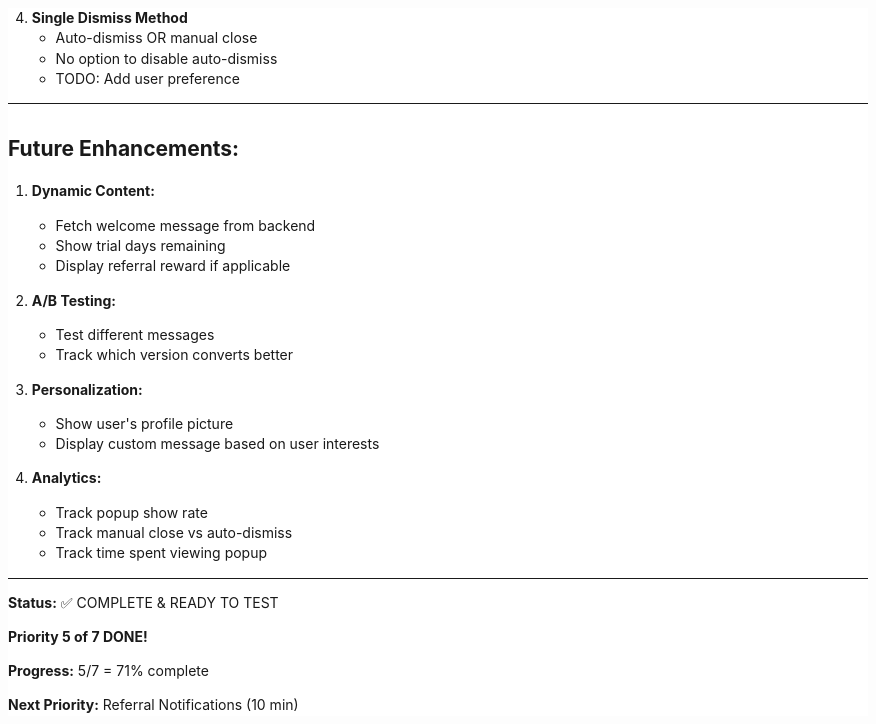 4. **Single Dismiss Method**
   - Auto-dismiss OR manual close
   - No option to disable auto-dismiss
   - TODO: Add user preference

---

## Future Enhancements:

1. **Dynamic Content:**
   - Fetch welcome message from backend
   - Show trial days remaining
   - Display referral reward if applicable

2. **A/B Testing:**
   - Test different messages
   - Track which version converts better

3. **Personalization:**
   - Show user's profile picture
   - Display custom message based on user interests

4. **Analytics:**
   - Track popup show rate
   - Track manual close vs auto-dismiss
   - Track time spent viewing popup

---

**Status:** ✅ COMPLETE & READY TO TEST

**Priority 5 of 7 DONE!**

**Progress:** 5/7 = 71% complete

**Next Priority:** Referral Notifications (10 min)
